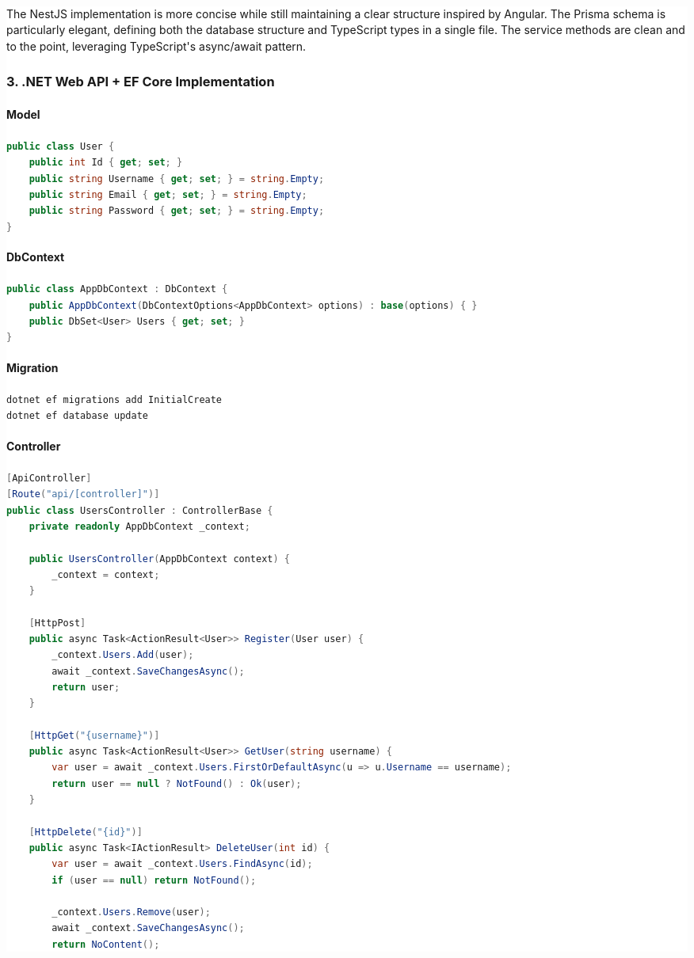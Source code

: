The NestJS implementation is more concise while still maintaining a clear structure inspired by Angular. The Prisma schema is particularly elegant, defining both the database structure and TypeScript types in a single file. The service methods are clean and to the point, leveraging TypeScript's async/await pattern.

### **3\. .NET Web API + EF Core Implementation**

#### **Model**

```csharp
public class User {
    public int Id { get; set; }
    public string Username { get; set; } = string.Empty;
    public string Email { get; set; } = string.Empty;
    public string Password { get; set; } = string.Empty;
}
```

#### **DbContext**

```csharp
public class AppDbContext : DbContext {
    public AppDbContext(DbContextOptions<AppDbContext> options) : base(options) { }
    public DbSet<User> Users { get; set; }
}
```

#### **Migration**

```bash
dotnet ef migrations add InitialCreate
dotnet ef database update
```

#### **Controller**

```csharp
[ApiController]
[Route("api/[controller]")]
public class UsersController : ControllerBase {
    private readonly AppDbContext _context;

    public UsersController(AppDbContext context) {
        _context = context;
    }

    [HttpPost]
    public async Task<ActionResult<User>> Register(User user) {
        _context.Users.Add(user);
        await _context.SaveChangesAsync();
        return user;
    }

    [HttpGet("{username}")]
    public async Task<ActionResult<User>> GetUser(string username) {
        var user = await _context.Users.FirstOrDefaultAsync(u => u.Username == username);
        return user == null ? NotFound() : Ok(user);
    }

    [HttpDelete("{id}")]
    public async Task<IActionResult> DeleteUser(int id) {
        var user = await _context.Users.FindAsync(id);
        if (user == null) return NotFound();

        _context.Users.Remove(user);
        await _context.SaveChangesAsync();
        return NoContent();
```